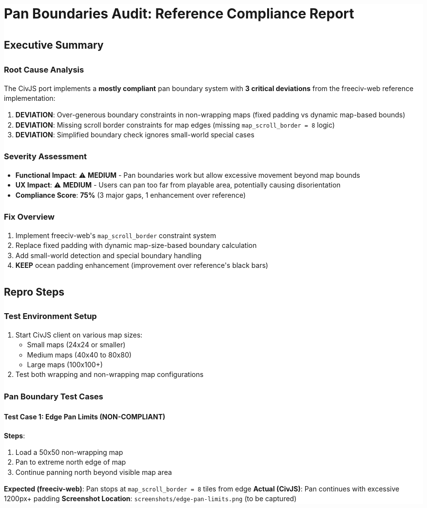 # Pan Boundaries Audit: Reference Compliance Report

## Executive Summary

### Root Cause Analysis
The CivJS port implements a **mostly compliant** pan boundary system with **3 critical deviations** from the freeciv-web reference implementation:

1. **DEVIATION**: Over-generous boundary constraints in non-wrapping maps (fixed padding vs dynamic map-based bounds)
2. **DEVIATION**: Missing scroll border constraints for map edges (missing `map_scroll_border = 8` logic)
3. **DEVIATION**: Simplified boundary check ignores small-world special cases

### Severity Assessment
- **Functional Impact**: ⚠️ **MEDIUM** - Pan boundaries work but allow excessive movement beyond map bounds
- **UX Impact**: ⚠️ **MEDIUM** - Users can pan too far from playable area, potentially causing disorientation
- **Compliance Score**: **75%** (3 major gaps, 1 enhancement over reference)

### Fix Overview
1. Implement freeciv-web's `map_scroll_border` constraint system
2. Replace fixed padding with dynamic map-size-based boundary calculation
3. Add small-world detection and special boundary handling
4. **KEEP** ocean padding enhancement (improvement over reference's black bars)

## Repro Steps

### Test Environment Setup
1. Start CivJS client on various map sizes:
   - Small maps (24x24 or smaller)
   - Medium maps (40x40 to 80x80)  
   - Large maps (100x100+)
2. Test both wrapping and non-wrapping map configurations

### Pan Boundary Test Cases

#### Test Case 1: Edge Pan Limits (NON-COMPLIANT)
**Steps**:
1. Load a 50x50 non-wrapping map
2. Pan to extreme north edge of map
3. Continue panning north beyond visible map area

**Expected (freeciv-web)**: Pan stops at `map_scroll_border = 8` tiles from edge
**Actual (CivJS)**: Pan continues with excessive 1200px+ padding
**Screenshot Location**: `screenshots/edge-pan-limits.png` (to be captured)
